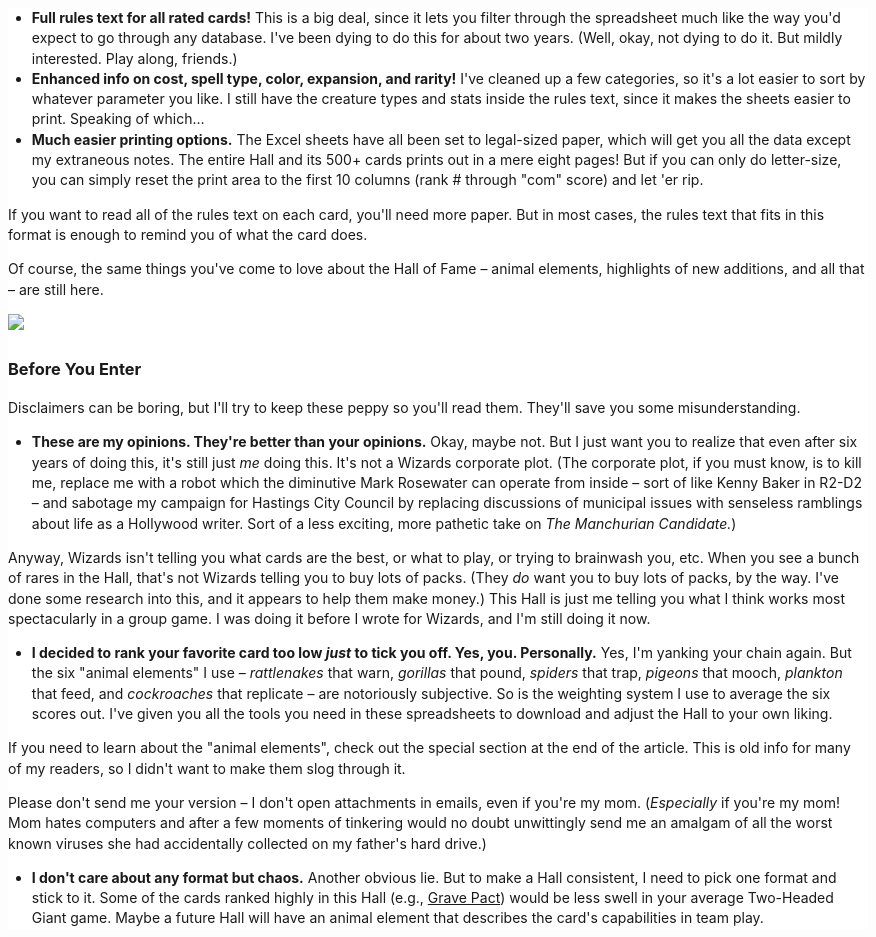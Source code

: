 

* **Full rules text for all rated cards!** This is a big deal, since it lets you filter through the spreadsheet much like the way you'd expect to go through any database. I've been dying to do this for about two years. (Well, okay, not dying to do it. But mildly interested. Play along, friends.)
* **Enhanced info on cost, spell type, color, expansion, and rarity!** I've cleaned up a few categories, so it's a lot easier to sort by whatever parameter you like. I still have the creature types and stats inside the rules text, since it makes the sheets easier to print. Speaking of which…
* **Much easier printing options.** The Excel sheets have all been set to legal-sized paper, which will get you all the data except my extraneous notes. The entire Hall and its 500+ cards prints out in a mere eight pages! But if you can only do letter-size, you can simply reset the print area to the first 10 columns (rank # through "com" score) and let 'er rip.  

 If you want to read all of the rules text on each card, you'll need more paper. But in most cases, the rules text that fits in this format is enough to remind you of what the card does.


Of course, the same things you've come to love about the Hall of Fame – animal elements, highlights of new additions, and all that – are still here.


![](https://media.wizards.com/legacy/global/images/mtgcom_daily_aa93_pic1_en.jpg)


### Before You Enter


Disclaimers can be boring, but I'll try to keep these peppy so you'll read them. They'll save you some misunderstanding.


* **These are my opinions. They're better than your opinions.** Okay, maybe not. But I just want you to realize that even after six years of doing this, it's still just *me* doing this. It's not a Wizards corporate plot. (The corporate plot, if you must know, is to kill me, replace me with a robot which the diminutive Mark Rosewater can operate from inside – sort of like Kenny Baker in R2-D2 – and sabotage my campaign for Hastings City Council by replacing discussions of municipal issues with senseless ramblings about life as a Hollywood writer. Sort of a less exciting, more pathetic take on *The Manchurian Candidate.*)  

 Anyway, Wizards isn't telling you what cards are the best, or what to play, or trying to brainwash you, etc. When you see a bunch of rares in the Hall, that's not Wizards telling you to buy lots of packs. (They *do* want you to buy lots of packs, by the way. I've done some research into this, and it appears to help them make money.) This Hall is just me telling you what I think works most spectacularly in a group game. I was doing it before I wrote for Wizards, and I'm still doing it now.
* **I decided to rank your favorite card too low *just* to tick you off. Yes, you. Personally.** Yes, I'm yanking your chain again. But the six "animal elements" I use – *rattlenakes* that warn, *gorillas* that pound, *spiders* that trap, *pigeons* that mooch, *plankton* that feed, and *cockroaches* that replicate – are notoriously subjective. So is the weighting system I use to average the six scores out. I've given you all the tools you need in these spreadsheets to download and adjust the Hall to your own liking.  

 If you need to learn about the "animal elements", check out the special section at the end of the article. This is old info for many of my readers, so I didn't want to make them slog through it.  

 Please don't send me your version – I don't open attachments in emails, even if you're my mom. (*Especially* if you're my mom! Mom hates computers and after a few moments of tinkering would no doubt unwittingly send me an amalgam of all the worst known viruses she had accidentally collected on my father's hard drive.)
* **I don't care about any format but chaos.**  Another obvious lie. But to make a Hall consistent, I need to pick one format and stick to it. Some of the cards ranked highly in this Hall (e.g., [Grave Pact](https://gatherer.wizards.com/Pages/Card/Details.aspx?name=Grave+Pact)) would be less swell in your average Two-Headed Giant game. Maybe a future Hall will have an animal element that describes the card's capabilities in team play.  

